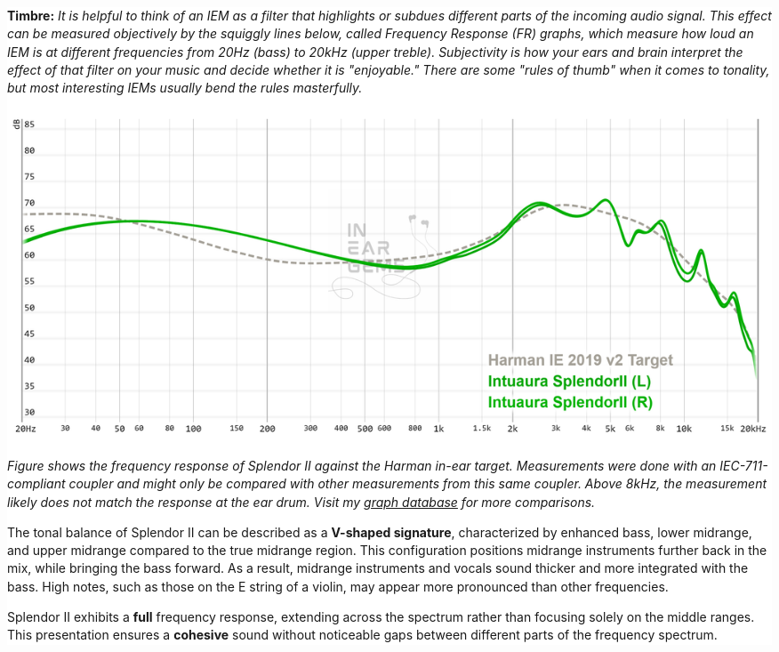 **Timbre:**  *It is helpful to think of an IEM as a filter that highlights or subdues different parts of the incoming audio signal. This effect can be measured objectively by the squiggly lines below, called Frequency Response (FR) graphs, which measure how loud an IEM is at different frequencies from 20Hz (bass) to 20kHz (upper treble). Subjectivity is how your ears and brain interpret the effect of that filter on your music and decide whether it is "enjoyable." There are some "rules of thumb" when it comes to tonality, but most interesting IEMs usually bend the rules masterfully.*

![](/assets/images/SplendorII/SplendorII_graph.png)

*Figure shows the frequency response of Splendor II against the Harman in-ear target. Measurements were done with an IEC-711-compliant coupler and might only be compared with other measurements from this same coupler. Above 8kHz, the measurement likely does not match the response at the ear drum. Visit my [graph database](https://nk-tran.com/iegems-graphtool/) for more comparisons.*

The tonal balance of Splendor II can be described as a **V-shaped signature**, characterized by enhanced bass, lower midrange, and upper midrange compared to the true midrange region. This configuration positions midrange instruments further back in the mix, while bringing the bass forward. As a result, midrange instruments and vocals sound thicker and more integrated with the bass. High notes, such as those on the E string of a violin, may appear more pronounced than other frequencies.

Splendor II exhibits a **full** frequency response, extending across the spectrum rather than focusing solely on the middle ranges. This presentation ensures a **cohesive** sound without noticeable gaps between different parts of the frequency spectrum.
